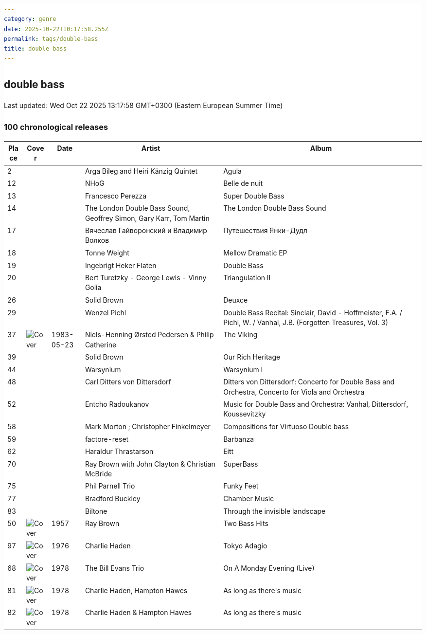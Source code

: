 ```yaml
---
category: genre
date: 2025-10-22T10:17:58.255Z
permalink: tags/double-bass
title: double bass
---
```


## double bass

Last updated: <time datetime="2025-10-22T10:17:58.255Z">Wed Oct 22 2025 13:17:58 GMT+0300 (Eastern European Summer Time)</time>

### 100 chronological releases

| Place | Cover | Date | Artist | Album |
|---|---|---|---|---|
| 2 |  |  | Arga Bileg and Heiri Känzig Quintet | Agula |
| 12 |  |  | NHoG | Belle de nuit |
| 13 |  |  | Francesco Perezza | Super Double Bass |
| 14 |  |  | The London Double Bass Sound, Geoffrey Simon, Gary Karr, Tom Martin | The London Double Bass Sound |
| 17 |  |  | Вячеслав Гайворонский и Владимир Волков | Путешествия Янки-Дудл |
| 18 |  |  | Tonne Weight | Mellow Dramatic EP |
| 19 |  |  | Ingebrigt Hеker Flaten | Double Bass |
| 20 |  |  | Bert Turetzky - George Lewis - Vinny Golia | Triangulation II |
| 26 |  |  | Solid Brown | Deuxce |
| 29 |  |  | Wenzel Pichl | Double Bass Recital: Sinclair, David - Hoffmeister, F.A. &#x2F; Pichl, W. &#x2F; Vanhal, J.B. (Forgotten Treasures, Vol. 3) |
| 37 | ![Cover](https://i.discogs.com/ygvCoooci1ExVocgGNsr-SVZVGyO4C_WmlqU__kXjsQ/rs:fit/g:sm/q:40/h:150/w:150/czM6Ly9kaXNjb2dz/LWRhdGFiYXNlLWlt/YWdlcy9SLTI1NDEy/NDQtMTMyNzY3MTI3/NC5qcGVn.jpeg) | 1983-05-23 | Niels-Henning Ørsted Pedersen &amp; Philip Catherine | The Viking |
| 39 |  |  | Solid Brown | Our Rich Heritage |
| 44 |  |  | Warsynium | Warsynium I |
| 48 |  |  | Carl Ditters von Dittersdorf | Ditters von Dittersdorf: Concerto for Double Bass and Orchestra, Concerto for Viola and Orchestra |
| 52 |  |  | Entcho Radoukanov | Music for Double Bass and Orchestra: Vanhal, Dittersdorf, Koussevitzky |
| 58 |  |  | Mark Morton ; Christopher Finkelmeyer | Compositions for Virtuoso Double bass |
| 59 |  |  | factore-reset | Barbanza |
| 62 |  |  | Haraldur Thrastarson | Eitt |
| 70 |  |  | Ray Brown with John Clayton &amp; Christian McBride | SuperBass |
| 75 |  |  | Phil Parnell Trio | Funky Feet |
| 77 |  |  | Bradford Buckley | Chamber Music |
| 83 |  |  | Biltone | Through the invisible landscape |
| 50 | ![Cover](https://i.discogs.com/Vf7bBi0Za0bXGwnfAoZBunNwoulVLwqFF0TgaYlCc2Q/rs:fit/g:sm/q:40/h:150/w:150/czM6Ly9kaXNjb2dz/LWRhdGFiYXNlLWlt/YWdlcy9SLTI5NDM3/MjUtMTUxMjYxNjMy/My0zMjk3LmpwZWc.jpeg) | 1957 | Ray Brown | Two Bass Hits |
| 97 | ![Cover](https://i.discogs.com/w1H9-LvMTl1NTcIayHJvNFiSnxnp6C5jAMZpfI5LR74/rs:fit/g:sm/q:40/h:150/w:150/czM6Ly9kaXNjb2dz/LWRhdGFiYXNlLWlt/YWdlcy9SLTE3MDM3/MzYwLTE2MTEyNjE3/OTEtNTM1Ny5qcGVn.jpeg) | 1976 | Charlie Haden | Tokyo Adagio |
| 68 | ![Cover](https://i.discogs.com/UHrrESqlU6FxWGHv1-neVM8aqvQlVzg3ZEswjKrFuw0/rs:fit/g:sm/q:40/h:150/w:150/czM6Ly9kaXNjb2dz/LWRhdGFiYXNlLWlt/YWdlcy9SLTE5MjM1/ODA5LTE2MjQzNzc2/NTctMzIyNC5qcGVn.jpeg) | 1978 | The Bill Evans Trio | On A Monday Evening (Live) |
| 81 | ![Cover](https://i.discogs.com/bnbRICJ5uuyMNcBMqERJq-SFDXN1fgtXsmHjqWqp_ZA/rs:fit/g:sm/q:40/h:150/w:150/czM6Ly9kaXNjb2dz/LWRhdGFiYXNlLWlt/YWdlcy9SLTIwNTcw/ODYtMTI3MDkxNjc0/Ni5qcGVn.jpeg) | 1978 | Charlie Haden, Hampton Hawes | As long as there&#39;s music |
| 82 | ![Cover](https://i.discogs.com/bnbRICJ5uuyMNcBMqERJq-SFDXN1fgtXsmHjqWqp_ZA/rs:fit/g:sm/q:40/h:150/w:150/czM6Ly9kaXNjb2dz/LWRhdGFiYXNlLWlt/YWdlcy9SLTIwNTcw/ODYtMTI3MDkxNjc0/Ni5qcGVn.jpeg) | 1978 | Charlie Haden &amp; Hampton Hawes | As long as there&#39;s music |